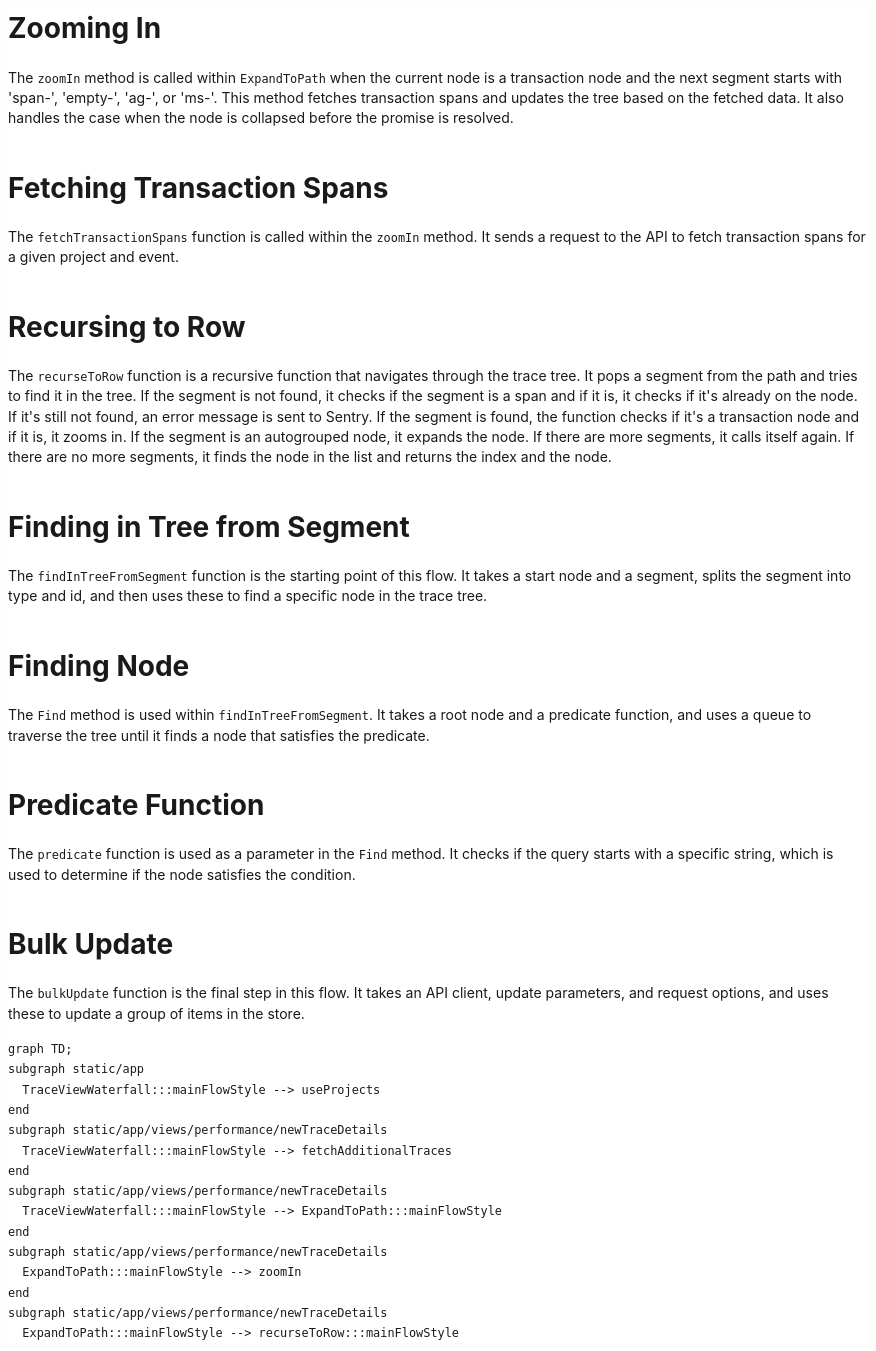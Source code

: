# Zooming In

The `zoomIn` method is called within `ExpandToPath` when the current node is a transaction node and the next segment starts with 'span-', 'empty-', 'ag-', or 'ms-'. This method fetches transaction spans and updates the tree based on the fetched data. It also handles the case when the node is collapsed before the promise is resolved.

# Fetching Transaction Spans

The `fetchTransactionSpans` function is called within the `zoomIn` method. It sends a request to the API to fetch transaction spans for a given project and event.

# Recursing to Row

The `recurseToRow` function is a recursive function that navigates through the trace tree. It pops a segment from the path and tries to find it in the tree. If the segment is not found, it checks if the segment is a span and if it is, it checks if it's already on the node. If it's still not found, an error message is sent to Sentry. If the segment is found, the function checks if it's a transaction node and if it is, it zooms in. If the segment is an autogrouped node, it expands the node. If there are more segments, it calls itself again. If there are no more segments, it finds the node in the list and returns the index and the node.

# Finding in Tree from Segment

The `findInTreeFromSegment` function is the starting point of this flow. It takes a start node and a segment, splits the segment into type and id, and then uses these to find a specific node in the trace tree.

# Finding Node

The `Find` method is used within `findInTreeFromSegment`. It takes a root node and a predicate function, and uses a queue to traverse the tree until it finds a node that satisfies the predicate.

# Predicate Function

The `predicate` function is used as a parameter in the `Find` method. It checks if the query starts with a specific string, which is used to determine if the node satisfies the condition.

# Bulk Update

The `bulkUpdate` function is the final step in this flow. It takes an API client, update parameters, and request options, and uses these to update a group of items in the store.

```mermaid
graph TD;
subgraph static/app
  TraceViewWaterfall:::mainFlowStyle --> useProjects
end
subgraph static/app/views/performance/newTraceDetails
  TraceViewWaterfall:::mainFlowStyle --> fetchAdditionalTraces
end
subgraph static/app/views/performance/newTraceDetails
  TraceViewWaterfall:::mainFlowStyle --> ExpandToPath:::mainFlowStyle
end
subgraph static/app/views/performance/newTraceDetails
  ExpandToPath:::mainFlowStyle --> zoomIn
end
subgraph static/app/views/performance/newTraceDetails
  ExpandToPath:::mainFlowStyle --> recurseToRow:::mainFlowStyle
```